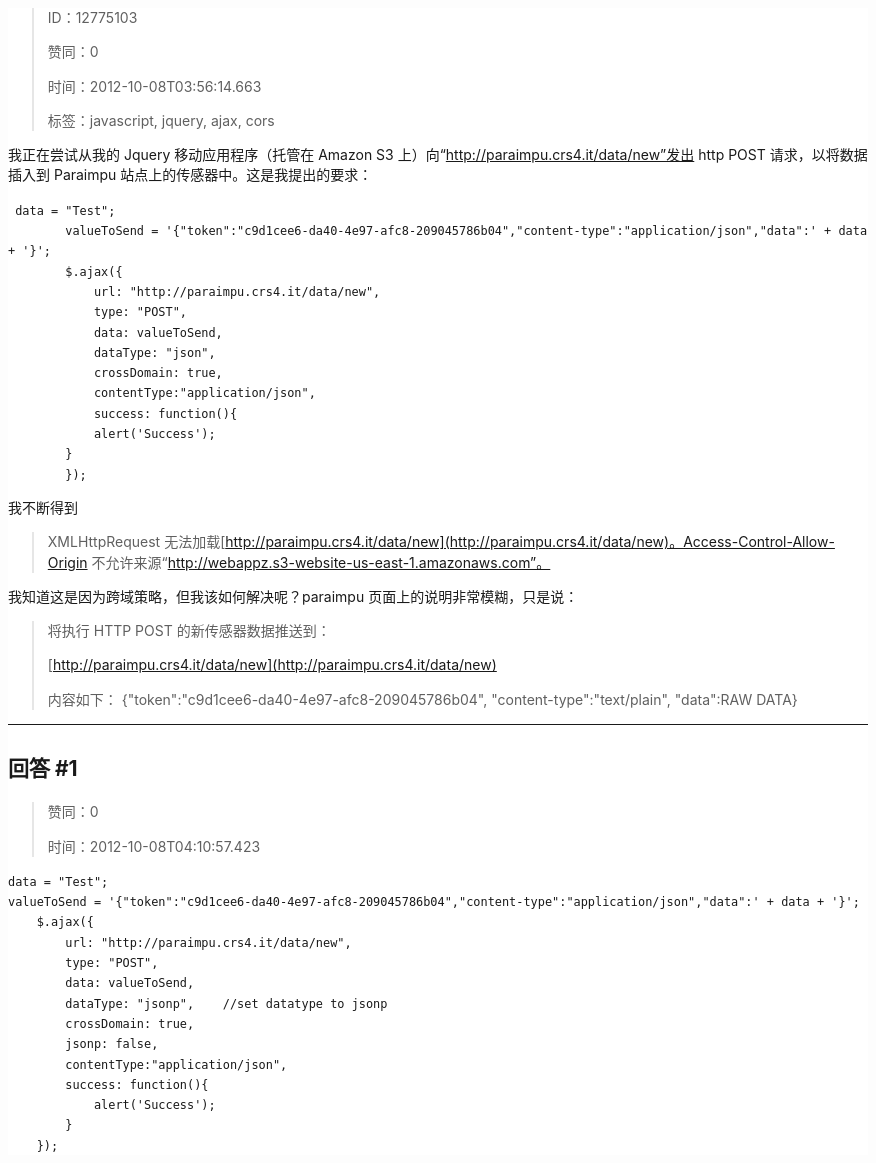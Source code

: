 > ID：12775103
> 
> 赞同：0
> 
> 时间：2012-10-08T03:56:14.663
> 
> 标签：javascript, jquery, ajax, cors

我正在尝试从我的 Jquery 移动应用程序（托管在 Amazon S3 上）向“http://paraimpu.crs4.it/data/new”发出 http POST 请求，以将数据插入到 Paraimpu 站点上的传感器中。这是我提出的要求：

```
 data = "Test";
        valueToSend = '{"token":"c9d1cee6-da40-4e97-afc8-209045786b04","content-type":"application/json","data":' + data + '}';
        $.ajax({
            url: "http://paraimpu.crs4.it/data/new",
            type: "POST",
            data: valueToSend,
            dataType: "json",
            crossDomain: true,
            contentType:"application/json",
            success: function(){
            alert('Success');
        }
        }); 
```

我不断得到

> XMLHttpRequest 无法加载[http://paraimpu.crs4.it/data/new](http://paraimpu.crs4.it/data/new)。Access-Control-Allow-Origin 不允许来源“http://webappz.s3-website-us-east-1.amazonaws.com”。

我知道这是因为跨域策略，但我该如何解决呢？paraimpu 页面上的说明非常模糊，只是说：

> 将执行 HTTP POST 的新传感器数据推送到：
> 
> [http://paraimpu.crs4.it/data/new](http://paraimpu.crs4.it/data/new)
> 
> 内容如下： {"token":"c9d1cee6-da40-4e97-afc8-209045786b04", "content-type":"text/plain", "data":RAW DATA}

* * *

## 回答 #1

> 赞同：0
> 
> 时间：2012-10-08T04:10:57.423

```
data = "Test";
valueToSend = '{"token":"c9d1cee6-da40-4e97-afc8-209045786b04","content-type":"application/json","data":' + data + '}';
    $.ajax({
        url: "http://paraimpu.crs4.it/data/new",
        type: "POST",
        data: valueToSend,
        dataType: "jsonp",    //set datatype to jsonp
        crossDomain: true,
        jsonp: false,
        contentType:"application/json",
        success: function(){
            alert('Success');
        }
    });​ 
```

